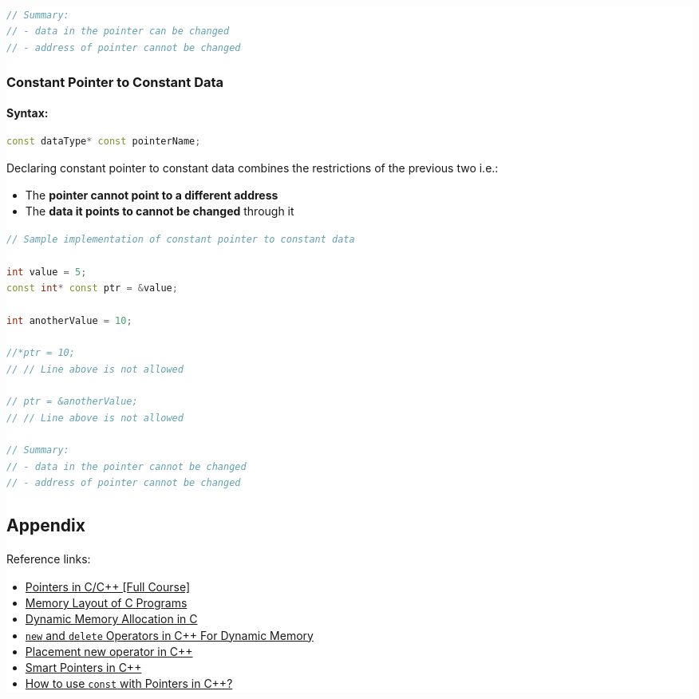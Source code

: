 ```c++
// Summary:
// - data in the pointer can be changed
// - address of pointer cannot be changed
```

### Constant Pointer to Constant Data

**Syntax:**

```c++
const dataType* const pointerName;
```

Declaring constant pointer to constant data combines the restrictions of the previous two i.e.:

- The **pointer cannot point to a different address**
- The **data it points to cannot be changed** through it

```c++
// Sample implementation of constant pointer to constant data

int value = 5;
const int* const ptr = &value;

int anotherValue = 10;

//*ptr = 10; 
// // Line above is not allowed

// ptr = &anotherValue; 
// // Line above is not allowed

// Summary:
// - data in the pointer cannot be changed
// - address of pointer cannot be changed
```

## Appendix

Reference links:

- <a href="https://www.youtube.com/watch?v=zuegQmMdy8M">Pointers in C/C++ [Full Course]</a>
- <a href="https://www.geeksforgeeks.org/c/memory-layout-of-c-program/">Memory Layout of C Programs</a>
- <a href="https://www.geeksforgeeks.org/c/dynamic-memory-allocation-in-c-using-malloc-calloc-free-and-realloc/">Dynamic Memory Allocation in C</a>
- <a href="https://www.geeksforgeeks.org/cpp/new-and-delete-operators-in-cpp-for-dynamic-memory/">`new` and `delete` Operators in C++ For Dynamic Memory</a>
- <a href="https://www.geeksforgeeks.org/cpp/placement-new-operator-cpp/">Placement new operator in C++</a>
- <a href="https://www.geeksforgeeks.org/cpp/smart-pointers-cpp/">Smart Pointers in C++</a>
- <a href="https://www.geeksforgeeks.org/cpp/how-to-use-const-with-pointers-in-cpp/">How to use `const` with Pointers in C++?</a>